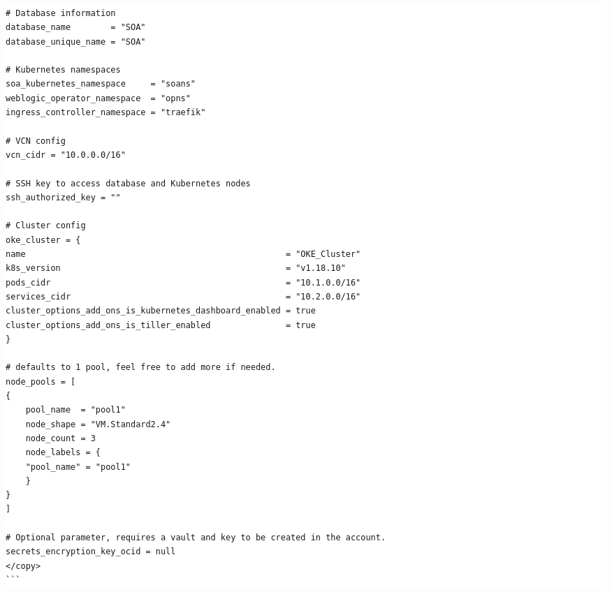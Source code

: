     # Database information
    database_name        = "SOA"
    database_unique_name = "SOA"

    # Kubernetes namespaces
    soa_kubernetes_namespace     = "soans"
    weblogic_operator_namespace  = "opns"
    ingress_controller_namespace = "traefik"

    # VCN config
    vcn_cidr = "10.0.0.0/16"

    # SSH key to access database and Kubernetes nodes
    ssh_authorized_key = ""

    # Cluster config
    oke_cluster = {
    name                                                    = "OKE_Cluster"
    k8s_version                                             = "v1.18.10"
    pods_cidr                                               = "10.1.0.0/16"
    services_cidr                                           = "10.2.0.0/16"
    cluster_options_add_ons_is_kubernetes_dashboard_enabled = true
    cluster_options_add_ons_is_tiller_enabled               = true
    }

    # defaults to 1 pool, feel free to add more if needed.
    node_pools = [
    {
        pool_name  = "pool1"
        node_shape = "VM.Standard2.4"
        node_count = 3
        node_labels = {
        "pool_name" = "pool1"
        }
    }
    ]

    # Optional parameter, requires a vault and key to be created in the account.
    secrets_encryption_key_ocid = null
    </copy>
    ```
